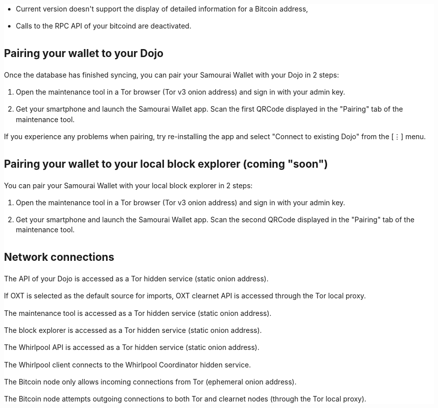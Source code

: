 * Current version doesn't support the display of detailed information for a Bitcoin address,

* Calls to the RPC API of your bitcoind are deactivated.


<a name="pairing"/>

## Pairing your wallet to your Dojo ##

Once the database has finished syncing, you can pair your Samourai Wallet with your Dojo in 2 steps:

1. Open the maintenance tool in a Tor browser (Tor v3 onion address) and sign in with your admin key.

2. Get your smartphone and launch the Samourai Wallet app. Scan the first QRCode displayed in the "Pairing" tab of the maintenance tool. 

If you experience any problems when pairing, try re-installing the app and select "Connect to existing Dojo" from the [⋮] menu.


## Pairing your wallet to your local block explorer (coming "soon") ##

You can pair your Samourai Wallet with your local block explorer in 2 steps:

1. Open the maintenance tool in a Tor browser (Tor v3 onion address) and sign in with your admin key.

2. Get your smartphone and launch the Samourai Wallet app. Scan the second QRCode displayed in the "Pairing" tab of the maintenance tool. 


<a name="network"/>

## Network connections ##

The API of your Dojo is accessed as a Tor hidden service (static onion address).

If OXT is selected as the default source for imports, OXT clearnet API is accessed through the Tor local proxy.

The maintenance tool is accessed as a Tor hidden service (static onion address).

The block explorer is accessed as a Tor hidden service (static onion address).

The Whirlpool API  is accessed as a Tor hidden service (static onion address).

The Whirlpool client connects to the Whirlpool Coordinator hidden service. 

The Bitcoin node only allows incoming connections from Tor (ephemeral onion address).

The Bitcoin node attempts outgoing connections to both Tor and clearnet nodes (through the Tor local proxy).
